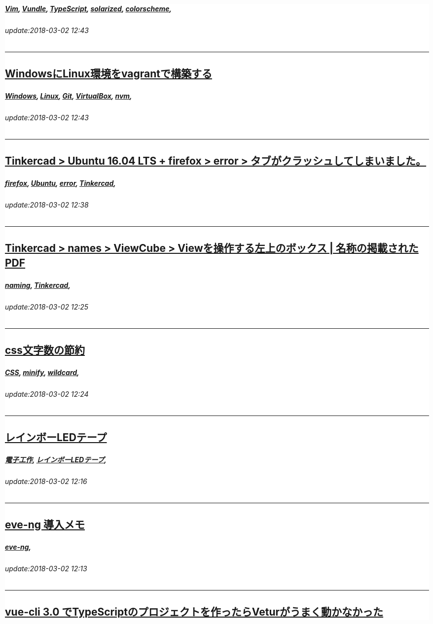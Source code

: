 ##### [Vim](https://qiita.com/tags/Vim), [Vundle](https://qiita.com/tags/Vundle), [TypeScript](https://qiita.com/tags/TypeScript), [solarized](https://qiita.com/tags/solarized), [colorscheme](https://qiita.com/tags/colorscheme), 
###### update:2018-03-02 12:43
---
## [WindowsにLinux環境をvagrantで構築する](https://qiita.com/exli3141/items/c39d86baa9c7cc77c8eb)
##### [Windows](https://qiita.com/tags/Windows), [Linux](https://qiita.com/tags/Linux), [Git](https://qiita.com/tags/Git), [VirtualBox](https://qiita.com/tags/VirtualBox), [nvm](https://qiita.com/tags/nvm), 
###### update:2018-03-02 12:43
---
## [Tinkercad > Ubuntu 16.04 LTS + firefox > error > タブがクラッシュしてしまいました。](https://qiita.com/7of9/items/fbf28a28ca6766dcd295)
##### [firefox](https://qiita.com/tags/firefox), [Ubuntu](https://qiita.com/tags/Ubuntu), [error](https://qiita.com/tags/error), [Tinkercad](https://qiita.com/tags/Tinkercad), 
###### update:2018-03-02 12:38
---
## [Tinkercad > names > ViewCube > Viewを操作する左上のボックス | 名称の掲載されたPDF](https://qiita.com/7of9/items/d61d54cc3c2947f46732)
##### [naming](https://qiita.com/tags/naming), [Tinkercad](https://qiita.com/tags/Tinkercad), 
###### update:2018-03-02 12:25
---
## [css文字数の節約](https://qiita.com/HadaGunjyo/items/bb76f26d68e82300e9cd)
##### [CSS](https://qiita.com/tags/CSS), [minify](https://qiita.com/tags/minify), [wildcard](https://qiita.com/tags/wildcard), 
###### update:2018-03-02 12:24
---
## [レインボーLEDテープ](https://qiita.com/ohisama@github/items/ae44e5ea1ab6cf973a62)
##### [電子工作](https://qiita.com/tags/電子工作), [レインボーLEDテープ](https://qiita.com/tags/レインボーLEDテープ), 
###### update:2018-03-02 12:16
---
## [eve-ng 導入メモ](https://qiita.com/inoko/items/39e68e1468be03ee22cc)
##### [eve-ng](https://qiita.com/tags/eve-ng), 
###### update:2018-03-02 12:13
---
## [vue-cli 3.0 でTypeScriptのプロジェクトを作ったらVeturがうまく動かなかった](https://qiita.com/h-reader/items/5cada1d7c25b886b26b8)